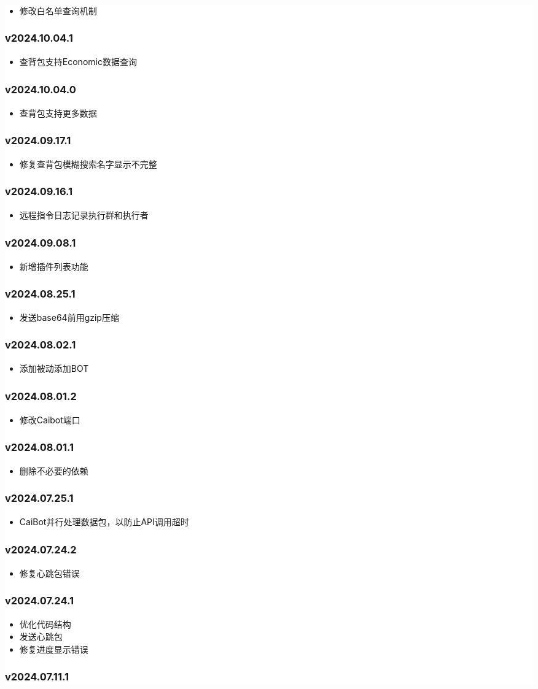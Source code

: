 - 修改白名单查询机制

### v2024.10.04.1

- 查背包支持Economic数据查询

### v2024.10.04.0

- 查背包支持更多数据

### v2024.09.17.1

- 修复查背包模糊搜索名字显示不完整

### v2024.09.16.1

- 远程指令日志记录执行群和执行者

### v2024.09.08.1

- 新增插件列表功能

### v2024.08.25.1

- 发送base64前用gzip压缩

### v2024.08.02.1

- 添加被动添加BOT

### v2024.08.01.2

- 修改Caibot端口

### v2024.08.01.1

- 删除不必要的依赖

### v2024.07.25.1

- CaiBot并行处理数据包，以防止API调用超时

### v2024.07.24.2

- 修复心跳包错误

### v2024.07.24.1

- 优化代码结构
- 发送心跳包
- 修复进度显示错误

### v2024.07.11.1
